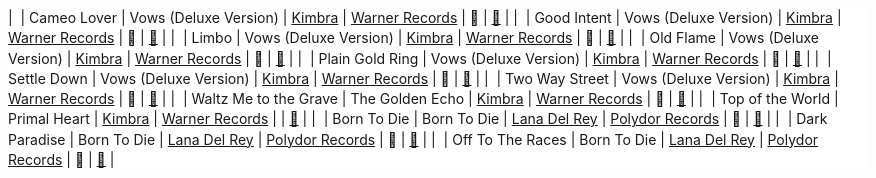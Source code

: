 | <img src="https://i.scdn.co/image/ab67616d0000b273d0ec2db731952a7efabc6397" alt="" width="50" /> | Cameo Lover                                                                       | Vows (Deluxe Version)                       | [Kimbra](../artists/kimbra.md)                                                         | [Warner Records](../labels/warner_records.md)                                   | 💚   | [🔗](https://open.spotify.com/track/6mEDMe0zG5pYrsRxizjauk) |
| <img src="https://i.scdn.co/image/ab67616d0000b273d0ec2db731952a7efabc6397" alt="" width="50" /> | Good Intent                                                                       | Vows (Deluxe Version)                       | [Kimbra](../artists/kimbra.md)                                                         | [Warner Records](../labels/warner_records.md)                                   | 💚   | [🔗](https://open.spotify.com/track/5vLJID1JbJEpYdYLWIGVXf) |
| <img src="https://i.scdn.co/image/ab67616d0000b273d0ec2db731952a7efabc6397" alt="" width="50" /> | Limbo                                                                             | Vows (Deluxe Version)                       | [Kimbra](../artists/kimbra.md)                                                         | [Warner Records](../labels/warner_records.md)                                   | 💚   | [🔗](https://open.spotify.com/track/6go4VH47IaXtYlTGHizjhm) |
| <img src="https://i.scdn.co/image/ab67616d0000b273d0ec2db731952a7efabc6397" alt="" width="50" /> | Old Flame                                                                         | Vows (Deluxe Version)                       | [Kimbra](../artists/kimbra.md)                                                         | [Warner Records](../labels/warner_records.md)                                   | 💚   | [🔗](https://open.spotify.com/track/6bGCWZagdKs2yZKt4H3IlV) |
| <img src="https://i.scdn.co/image/ab67616d0000b273d0ec2db731952a7efabc6397" alt="" width="50" /> | Plain Gold Ring                                                                   | Vows (Deluxe Version)                       | [Kimbra](../artists/kimbra.md)                                                         | [Warner Records](../labels/warner_records.md)                                   | 💚   | [🔗](https://open.spotify.com/track/55RJLcVGohfyfuSP4EyE1I) |
| <img src="https://i.scdn.co/image/ab67616d0000b273d0ec2db731952a7efabc6397" alt="" width="50" /> | Settle Down                                                                       | Vows (Deluxe Version)                       | [Kimbra](../artists/kimbra.md)                                                         | [Warner Records](../labels/warner_records.md)                                   | 💚   | [🔗](https://open.spotify.com/track/6cdslY3YKjh7pImxFhSBVG) |
| <img src="https://i.scdn.co/image/ab67616d0000b273d0ec2db731952a7efabc6397" alt="" width="50" /> | Two Way Street                                                                    | Vows (Deluxe Version)                       | [Kimbra](../artists/kimbra.md)                                                         | [Warner Records](../labels/warner_records.md)                                   | 💚   | [🔗](https://open.spotify.com/track/7ptSTFAis4UckLAfUrMfM0) |
| <img src="https://i.scdn.co/image/ab67616d0000b27369b3dd10eee85bb2652c3b05" alt="" width="50" /> | Waltz Me to the Grave                                                             | The Golden Echo                             | [Kimbra](../artists/kimbra.md)                                                         | [Warner Records](../labels/warner_records.md)                                   | 💚   | [🔗](https://open.spotify.com/track/2p7QlaQFpB2YFwdvt2ArtD) |
| <img src="https://i.scdn.co/image/ab67616d0000b273d56201d2b07c5950c540f0c8" alt="" width="50" /> | Top of the World                                                                  | Primal Heart                                | [Kimbra](../artists/kimbra.md)                                                         | [Warner Records](../labels/warner_records.md)                                   |     | [🔗](https://open.spotify.com/track/1Gbdx88ElOui7lczwxGX6m) |
| <img src="https://i.scdn.co/image/ab67616d0000b273a1c37f3fd969287c03482c3b" alt="" width="50" /> | Born To Die                                                                       | Born To Die                                 | [Lana Del Rey](../artists/lana_del_rey.md)                                             | [Polydor Records](../labels/polydor_records.md)                                 | 💚   | [🔗](https://open.spotify.com/track/3eRZZ4d2RJSqFKzP7tSdFE) |
| <img src="https://i.scdn.co/image/ab67616d0000b273a1c37f3fd969287c03482c3b" alt="" width="50" /> | Dark Paradise                                                                     | Born To Die                                 | [Lana Del Rey](../artists/lana_del_rey.md)                                             | [Polydor Records](../labels/polydor_records.md)                                 | 💚   | [🔗](https://open.spotify.com/track/0rbuGVyW18IpX0bhA3P4Oh) |
| <img src="https://i.scdn.co/image/ab67616d0000b273a1c37f3fd969287c03482c3b" alt="" width="50" /> | Off To The Races                                                                  | Born To Die                                 | [Lana Del Rey](../artists/lana_del_rey.md)                                             | [Polydor Records](../labels/polydor_records.md)                                 | 💚   | [🔗](https://open.spotify.com/track/7grzMnF1FHponm2aJBWj8E) |